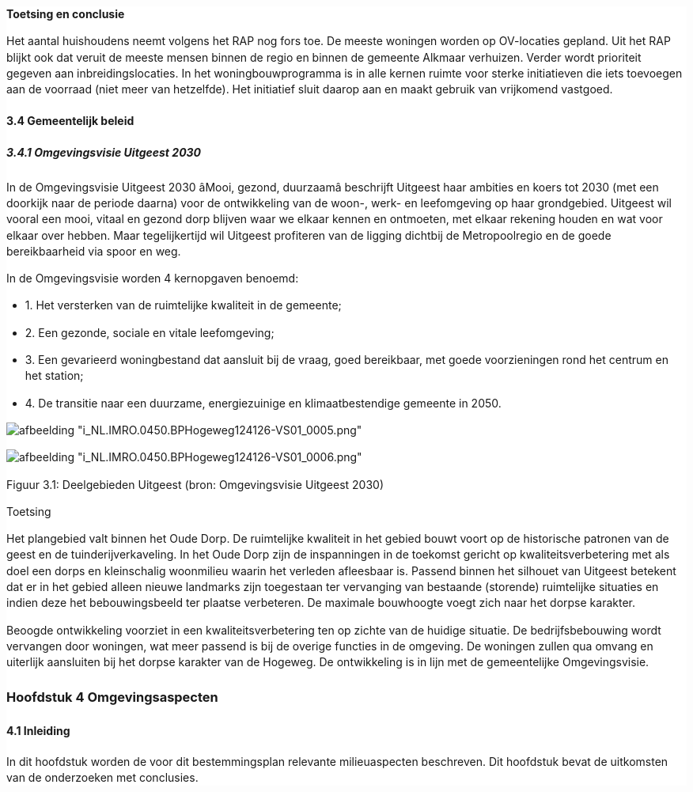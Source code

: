 **Toetsing en conclusie**

Het aantal huishoudens neemt volgens het RAP nog fors toe. De meeste woningen worden op OV\-locaties gepland. Uit het RAP blijkt ook dat veruit de meeste mensen binnen de regio en binnen de gemeente Alkmaar verhuizen. Verder wordt prioriteit gegeven aan inbreidingslocaties. In het woningbouwprogramma is in alle kernen ruimte voor sterke initiatieven die iets toevoegen aan de voorraad (niet meer van hetzelfde). Het initiatief sluit daarop aan en maakt gebruik van vrijkomend vastgoed.

#### 3\.4 Gemeentelijk beleid

##### 3\.4\.1 Omgevingsvisie Uitgeest 2030

In de Omgevingsvisie Uitgeest 2030 âMooi, gezond, duurzaamâ beschrijft Uitgeest haar ambities en koers tot 2030 (met een doorkijk naar de periode daarna) voor de ontwikkeling van de woon\-, werk\- en leefomgeving op haar grondgebied. Uitgeest wil vooral een mooi, vitaal en gezond dorp blijven waar we elkaar kennen en ontmoeten, met elkaar rekening houden en wat voor elkaar over hebben. Maar tegelijkertijd wil Uitgeest profiteren van de ligging dichtbij de Metropoolregio en de goede bereikbaarheid via spoor en weg.

In de Omgevingsvisie worden 4 kernopgaven benoemd:

* 1\. Het versterken van de ruimtelijke kwaliteit in de gemeente;

* 2\. Een gezonde, sociale en vitale leefomgeving;

* 3\. Een gevarieerd woningbestand dat aansluit bij de vraag, goed bereikbaar, met goede voorzieningen rond het centrum en het station;

* 4\. De transitie naar een duurzame, energiezuinige en klimaatbestendige gemeente in 2050\.

![afbeelding "i_NL.IMRO.0450.BPHogeweg124126-VS01_0005.png"](i_NL.IMRO.0450.BPHogeweg124126-VS01_0005.png)

![afbeelding "i_NL.IMRO.0450.BPHogeweg124126-VS01_0006.png"](i_NL.IMRO.0450.BPHogeweg124126-VS01_0006.png)

Figuur 3\.1: Deelgebieden Uitgeest (bron: Omgevingsvisie Uitgeest 2030\)

Toetsing

Het plangebied valt binnen het Oude Dorp. De ruimtelijke kwaliteit in het gebied bouwt voort op de historische patronen van de geest en de tuinderijverkaveling. In het Oude Dorp zijn de inspanningen in de toekomst gericht op kwaliteitsverbetering met als doel een dorps en kleinschalig woonmilieu waarin het verleden afleesbaar is. Passend binnen het silhouet van Uitgeest betekent dat er in het gebied alleen nieuwe landmarks zijn toegestaan ter vervanging van bestaande (storende) ruimtelijke situaties en indien deze het bebouwingsbeeld ter plaatse verbeteren. De maximale bouwhoogte voegt zich naar het dorpse karakter.

Beoogde ontwikkeling voorziet in een kwaliteitsverbetering ten op zichte van de huidige situatie. De bedrijfsbebouwing wordt vervangen door woningen, wat meer passend is bij de overige functies in de omgeving. De woningen zullen qua omvang en uiterlijk aansluiten bij het dorpse karakter van de Hogeweg. De ontwikkeling is in lijn met de gemeentelijke Omgevingsvisie.

### Hoofdstuk 4 Omgevingsaspecten

#### 4\.1 Inleiding

In dit hoofdstuk worden de voor dit bestemmingsplan relevante milieuaspecten beschreven. Dit hoofdstuk bevat de uitkomsten van de onderzoeken met conclusies.

